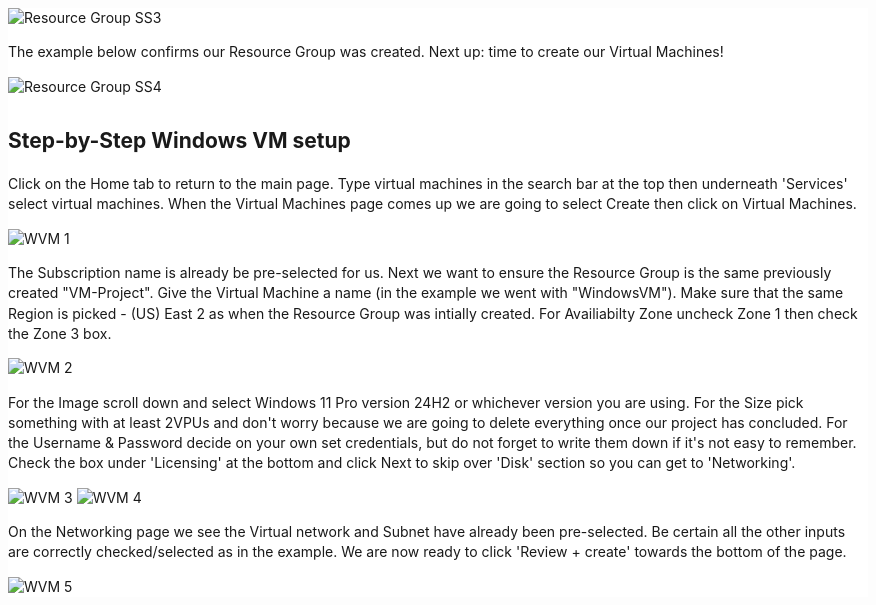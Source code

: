
</p>
<img width="573" height="400" alt="Resource Group SS3" src="https://github.com/user-attachments/assets/99e94d1e-42c0-48b7-96bb-2b53b2bfc5f5" />
</p>


The example below confirms our Resource Group was created. Next up: time to create our Virtual Machines!

<img width="784" height="389" alt="Resource Group SS4" src="https://github.com/user-attachments/assets/0090969c-a176-4a62-af06-4f5d08edbe53" />



</p>



</p>
<h2>Step-by-Step Windows VM setup</h2>
</p>
Click on the Home tab to return to the main page. Type virtual machines in the search bar at the top then underneath 'Services' select virtual machines. When the Virtual Machines page comes up we are going to select Create then click on Virtual Machines.
</p>

<img width="860" height="374" alt="WVM 1" src="https://github.com/user-attachments/assets/77b72606-9cdf-4d64-899d-309e2b174516" />


</p>


The Subscription name is already be pre-selected for us. Next we want to ensure the Resource Group is the same previously created "VM-Project". Give the Virtual Machine a name (in the example we went with "WindowsVM"). Make sure that the same Region is picked - (US) East 2 as when the Resource Group was intially created. For Availiabilty Zone uncheck Zone 1 then check the Zone 3 box. 
<br />
</p>
<img width="1184" height="695" alt="WVM 2" src="https://github.com/user-attachments/assets/1fd133e3-e378-44ce-8a00-c432514122ab" />


</p>
For the Image scroll down and select Windows 11 Pro version 24H2 or whichever version you are using. For the Size pick something with at least 2VPUs and don't worry because we are going to delete everything once our project has concluded. For the Username & Password decide on your own set credentials, but do not forget to write them down if it's not easy to remember. Check the box under 'Licensing' at the bottom and click Next to skip over 'Disk' section so you can get to 'Networking'.
<br />
</p>
<img width="1289" height="694" alt="WVM 3" src="https://github.com/user-attachments/assets/5c2c3c52-afb3-455a-bf73-558db5c14aab" />

<img width="478" height="390" alt="WVM 4" src="https://github.com/user-attachments/assets/058d77ef-b7a7-4248-b3bf-ecbbaa570441" />


</p>
On the Networking page we see the Virtual network and Subnet have already been pre-selected. Be certain all the other inputs are correctly checked/selected as in the example. We are now ready to click 'Review + create' towards the bottom of the page.
<br />
</p>
<img width="1088" height="692" alt="WVM 5" src="https://github.com/user-attachments/assets/a166e8f7-35a4-4a97-9050-19667b6b260f" />
